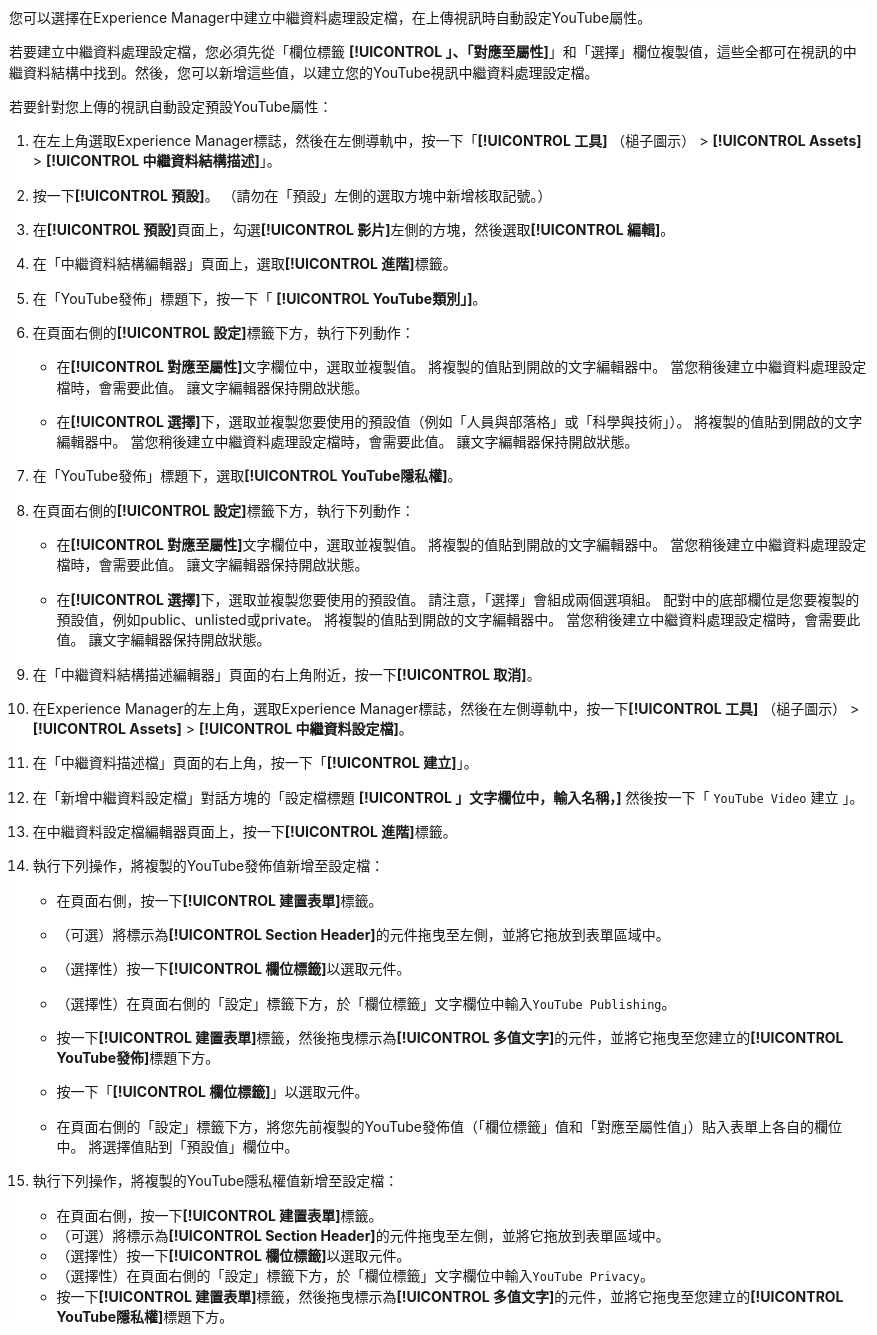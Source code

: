 您可以選擇在Experience Manager中建立中繼資料處理設定檔，在上傳視訊時自動設定YouTube屬性。

若要建立中繼資料處理設定檔，您必須先從「欄位標籤 **[!UICONTROL 」、「對應至屬性]**&#x200B;**&#x200B;**&#x200B;**&#x200B;** 」和「選擇」欄位複製值，這些全都可在視訊的中繼資料結構中找到。然後，您可以新增這些值，以建立您的YouTube視訊中繼資料處理設定檔。

若要針對您上傳的視訊自動設定預設YouTube屬性：

1. 在左上角選取Experience Manager標誌，然後在左側導軌中，按一下「**[!UICONTROL 工具]** （槌子圖示） > **[!UICONTROL Assets]** > **[!UICONTROL 中繼資料結構描述]**」。
1. 按一下&#x200B;**[!UICONTROL 預設]**。 （請勿在「預設」左側的選取方塊中新增核取記號。）
1. 在&#x200B;**[!UICONTROL 預設]**&#x200B;頁面上，勾選&#x200B;**[!UICONTROL 影片]**&#x200B;左側的方塊，然後選取&#x200B;**[!UICONTROL 編輯]**。
1. 在「中繼資料結構編輯器」頁面上，選取&#x200B;**[!UICONTROL 進階]**&#x200B;標籤。
1. 在「YouTube發佈」標題下，按一下「 **[!UICONTROL YouTube類別」]**。
1. 在頁面右側的&#x200B;**[!UICONTROL 設定]**&#x200B;標籤下方，執行下列動作：

   * 在&#x200B;**[!UICONTROL 對應至屬性]**&#x200B;文字欄位中，選取並複製值。
將複製的值貼到開啟的文字編輯器中。 當您稍後建立中繼資料處理設定檔時，會需要此值。 讓文字編輯器保持開啟狀態。

   * 在&#x200B;**[!UICONTROL 選擇]**&#x200B;下，選取並複製您要使用的預設值（例如「人員與部落格」或「科學與技術」）。
將複製的值貼到開啟的文字編輯器中。 當您稍後建立中繼資料處理設定檔時，會需要此值。 讓文字編輯器保持開啟狀態。

1. 在「YouTube發佈」標題下，選取&#x200B;**[!UICONTROL YouTube隱私權]**。
1. 在頁面右側的&#x200B;**[!UICONTROL 設定]**&#x200B;標籤下方，執行下列動作：

   * 在&#x200B;**[!UICONTROL 對應至屬性]**&#x200B;文字欄位中，選取並複製值。
將複製的值貼到開啟的文字編輯器中。 當您稍後建立中繼資料處理設定檔時，會需要此值。 讓文字編輯器保持開啟狀態。

   * 在&#x200B;**[!UICONTROL 選擇]**&#x200B;下，選取並複製您要使用的預設值。 請注意，「選擇」會組成兩個選項組。 配對中的底部欄位是您要複製的預設值，例如public、unlisted或private。
將複製的值貼到開啟的文字編輯器中。 當您稍後建立中繼資料處理設定檔時，會需要此值。 讓文字編輯器保持開啟狀態。

1. 在「中繼資料結構描述編輯器」頁面的右上角附近，按一下&#x200B;**[!UICONTROL 取消]**。
1. 在Experience Manager的左上角，選取Experience Manager標誌，然後在左側導軌中，按一下&#x200B;**[!UICONTROL 工具]** （槌子圖示） > **[!UICONTROL Assets]** > **[!UICONTROL 中繼資料設定檔]**。

1. 在「中繼資料描述檔」頁面的右上角，按一下「**[!UICONTROL 建立]**」。
1. 在「新增中繼資料設定檔」對話方塊的「設定檔標題 **[!UICONTROL 」文字欄位中，輸入名稱，]** 然後按一下「 `YouTube Video` 建立 **&#x200B;**」。
1. 在中繼資料設定檔編輯器頁面上，按一下&#x200B;**[!UICONTROL 進階]**&#x200B;標籤。
1. 執行下列操作，將複製的YouTube發佈值新增至設定檔：

   * 在頁面右側，按一下&#x200B;**[!UICONTROL 建置表單]**&#x200B;標籤。
   * （可選）將標示為&#x200B;**[!UICONTROL Section Header]**&#x200B;的元件拖曳至左側，並將它拖放到表單區域中。
   * （選擇性）按一下&#x200B;**[!UICONTROL 欄位標籤]**&#x200B;以選取元件。
   * （選擇性）在頁面右側的「設定」標籤下方，於「欄位標籤」文字欄位中輸入`YouTube Publishing`。
   * 按一下&#x200B;**[!UICONTROL 建置表單]**&#x200B;標籤，然後拖曳標示為&#x200B;**[!UICONTROL 多值文字]**&#x200B;的元件，並將它拖曳至您建立的&#x200B;**[!UICONTROL YouTube發佈]**&#x200B;標題下方。

   * 按一下「**[!UICONTROL 欄位標籤]**」以選取元件。
   * 在頁面右側的「設定」標籤下方，將您先前複製的YouTube發佈值（「欄位標籤」值和「對應至屬性值」）貼入表單上各自的欄位中。 將選擇值貼到「預設值」欄位中。

1. 執行下列操作，將複製的YouTube隱私權值新增至設定檔：

   * 在頁面右側，按一下&#x200B;**[!UICONTROL 建置表單]**&#x200B;標籤。
   * （可選）將標示為&#x200B;**[!UICONTROL Section Header]**&#x200B;的元件拖曳至左側，並將它拖放到表單區域中。
   * （選擇性）按一下&#x200B;**[!UICONTROL 欄位標籤]**&#x200B;以選取元件。
   * （選擇性）在頁面右側的「設定」標籤下方，於「欄位標籤」文字欄位中輸入`YouTube Privacy`。
   * 按一下&#x200B;**[!UICONTROL 建置表單]**&#x200B;標籤，然後拖曳標示為&#x200B;**[!UICONTROL 多值文字]**&#x200B;的元件，並將它拖曳至您建立的&#x200B;**[!UICONTROL YouTube隱私權]**&#x200B;標題下方。
